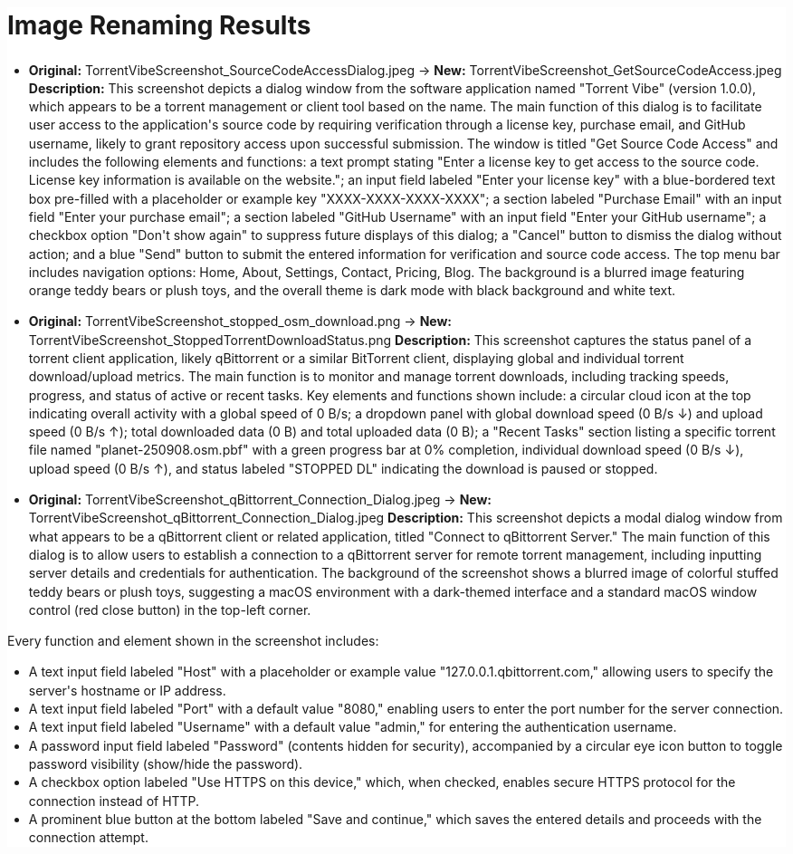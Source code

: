 # Image Renaming Results

- **Original:** TorrentVibeScreenshot_SourceCodeAccessDialog.jpeg -> **New:** TorrentVibeScreenshot_GetSourceCodeAccess.jpeg
  **Description:** This screenshot depicts a dialog window from the software application named "Torrent Vibe" (version 1.0.0), which appears to be a torrent management or client tool based on the name. The main function of this dialog is to facilitate user access to the application's source code by requiring verification through a license key, purchase email, and GitHub username, likely to grant repository access upon successful submission. The window is titled "Get Source Code Access" and includes the following elements and functions: a text prompt stating "Enter a license key to get access to the source code. License key information is available on the website."; an input field labeled "Enter your license key" with a blue-bordered text box pre-filled with a placeholder or example key "XXXX-XXXX-XXXX-XXXX"; a section labeled "Purchase Email" with an input field "Enter your purchase email"; a section labeled "GitHub Username" with an input field "Enter your GitHub username"; a checkbox option "Don't show again" to suppress future displays of this dialog; a "Cancel" button to dismiss the dialog without action; and a blue "Send" button to submit the entered information for verification and source code access. The top menu bar includes navigation options: Home, About, Settings, Contact, Pricing, Blog. The background is a blurred image featuring orange teddy bears or plush toys, and the overall theme is dark mode with black background and white text.

- **Original:** TorrentVibeScreenshot_stopped_osm_download.png -> **New:** TorrentVibeScreenshot_StoppedTorrentDownloadStatus.png
  **Description:** This screenshot captures the status panel of a torrent client application, likely qBittorrent or a similar BitTorrent client, displaying global and individual torrent download/upload metrics. The main function is to monitor and manage torrent downloads, including tracking speeds, progress, and status of active or recent tasks. Key elements and functions shown include: a circular cloud icon at the top indicating overall activity with a global speed of 0 B/s; a dropdown panel with global download speed (0 B/s ↓) and upload speed (0 B/s ↑); total downloaded data (0 B) and total uploaded data (0 B); a "Recent Tasks" section listing a specific torrent file named "planet-250908.osm.pbf" with a green progress bar at 0% completion, individual download speed (0 B/s ↓), upload speed (0 B/s ↑), and status labeled "STOPPED DL" indicating the download is paused or stopped.

- **Original:** TorrentVibeScreenshot_qBittorrent_Connection_Dialog.jpeg -> **New:** TorrentVibeScreenshot_qBittorrent_Connection_Dialog.jpeg
  **Description:** This screenshot depicts a modal dialog window from what appears to be a qBittorrent client or related application, titled "Connect to qBittorrent Server." The main function of this dialog is to allow users to establish a connection to a qBittorrent server for remote torrent management, including inputting server details and credentials for authentication. The background of the screenshot shows a blurred image of colorful stuffed teddy bears or plush toys, suggesting a macOS environment with a dark-themed interface and a standard macOS window control (red close button) in the top-left corner.

Every function and element shown in the screenshot includes:
- A text input field labeled "Host" with a placeholder or example value "127.0.0.1.qbittorrent.com," allowing users to specify the server's hostname or IP address.
- A text input field labeled "Port" with a default value "8080," enabling users to enter the port number for the server connection.
- A text input field labeled "Username" with a default value "admin," for entering the authentication username.
- A password input field labeled "Password" (contents hidden for security), accompanied by a circular eye icon button to toggle password visibility (show/hide the password).
- A checkbox option labeled "Use HTTPS on this device," which, when checked, enables secure HTTPS protocol for the connection instead of HTTP.
- A prominent blue button at the bottom labeled "Save and continue," which saves the entered details and proceeds with the connection attempt.
